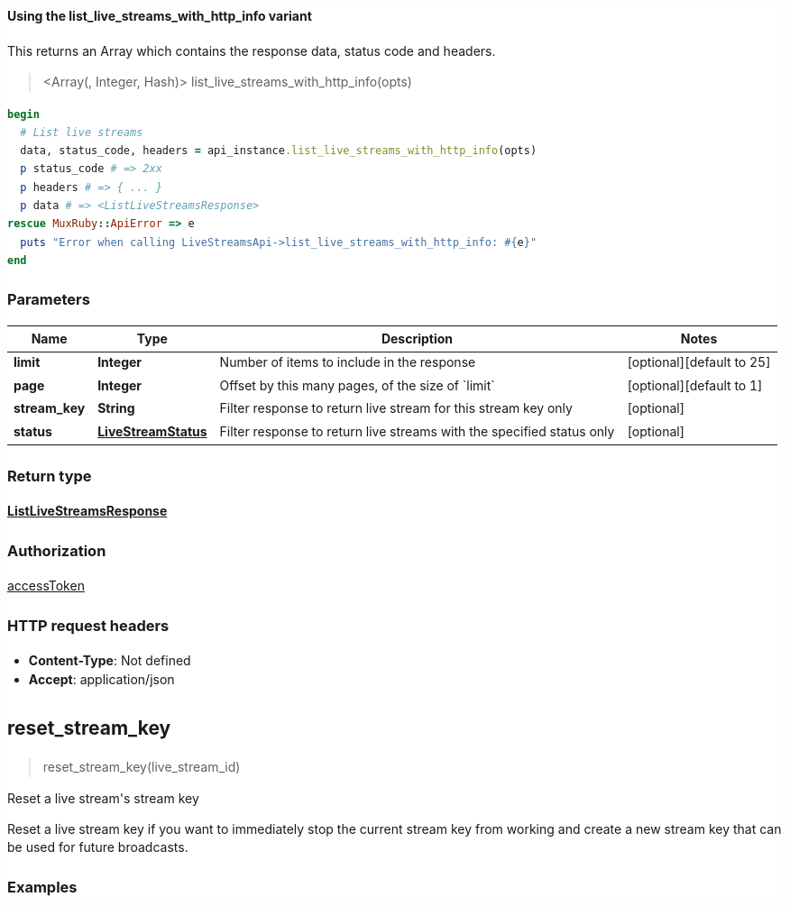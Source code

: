 #### Using the list_live_streams_with_http_info variant

This returns an Array which contains the response data, status code and headers.

> <Array(<ListLiveStreamsResponse>, Integer, Hash)> list_live_streams_with_http_info(opts)

```ruby
begin
  # List live streams
  data, status_code, headers = api_instance.list_live_streams_with_http_info(opts)
  p status_code # => 2xx
  p headers # => { ... }
  p data # => <ListLiveStreamsResponse>
rescue MuxRuby::ApiError => e
  puts "Error when calling LiveStreamsApi->list_live_streams_with_http_info: #{e}"
end
```

### Parameters

| Name | Type | Description | Notes |
| ---- | ---- | ----------- | ----- |
| **limit** | **Integer** | Number of items to include in the response | [optional][default to 25] |
| **page** | **Integer** | Offset by this many pages, of the size of &#x60;limit&#x60; | [optional][default to 1] |
| **stream_key** | **String** | Filter response to return live stream for this stream key only | [optional] |
| **status** | [**LiveStreamStatus**](.md) | Filter response to return live streams with the specified status only | [optional] |

### Return type

[**ListLiveStreamsResponse**](ListLiveStreamsResponse.md)

### Authorization

[accessToken](../README.md#accessToken)

### HTTP request headers

- **Content-Type**: Not defined
- **Accept**: application/json


## reset_stream_key

> <LiveStreamResponse> reset_stream_key(live_stream_id)

Reset a live stream's stream key

Reset a live stream key if you want to immediately stop the current stream key from working and create a new stream key that can be used for future broadcasts.

### Examples
